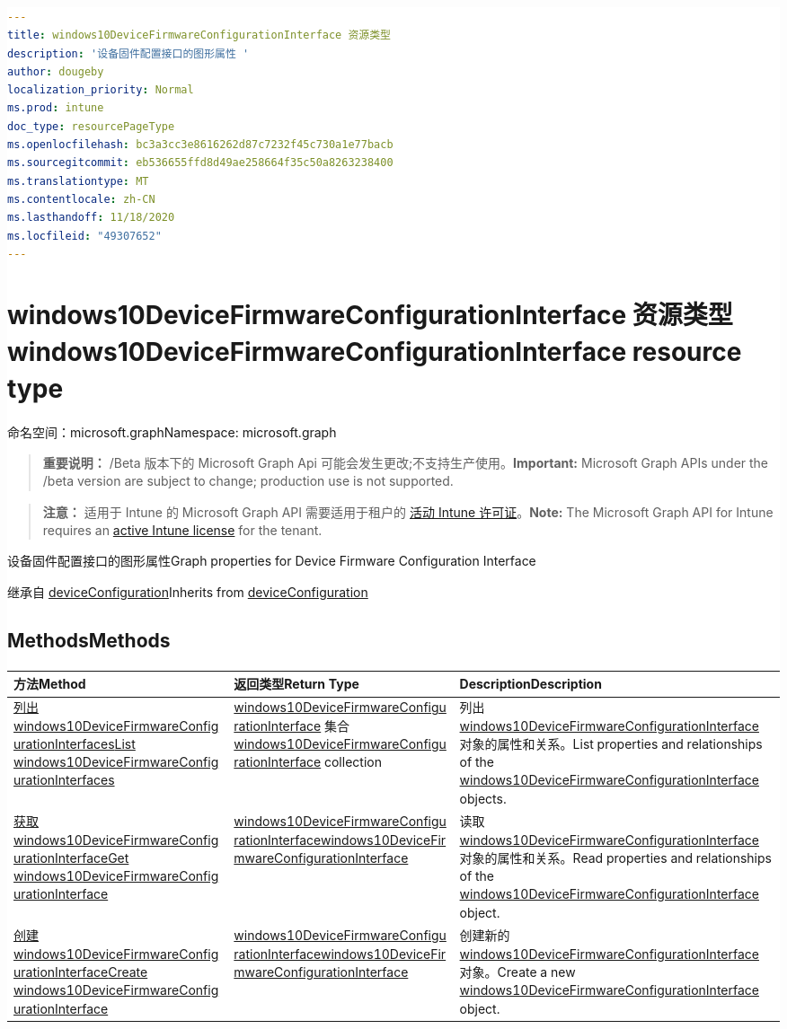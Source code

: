 ```yaml
---
title: windows10DeviceFirmwareConfigurationInterface 资源类型
description: '设备固件配置接口的图形属性 '
author: dougeby
localization_priority: Normal
ms.prod: intune
doc_type: resourcePageType
ms.openlocfilehash: bc3a3cc3e8616262d87c7232f45c730a1e77bacb
ms.sourcegitcommit: eb536655ffd8d49ae258664f35c50a8263238400
ms.translationtype: MT
ms.contentlocale: zh-CN
ms.lasthandoff: 11/18/2020
ms.locfileid: "49307652"
---
```

# <a name="windows10devicefirmwareconfigurationinterface-resource-type"></a><span data-ttu-id="c1f8d-103">windows10DeviceFirmwareConfigurationInterface 资源类型</span><span class="sxs-lookup"><span data-stu-id="c1f8d-103">windows10DeviceFirmwareConfigurationInterface resource type</span></span>

<span data-ttu-id="c1f8d-104">命名空间：microsoft.graph</span><span class="sxs-lookup"><span data-stu-id="c1f8d-104">Namespace: microsoft.graph</span></span>

> <span data-ttu-id="c1f8d-105">**重要说明：** /Beta 版本下的 Microsoft Graph Api 可能会发生更改;不支持生产使用。</span><span class="sxs-lookup"><span data-stu-id="c1f8d-105">**Important:** Microsoft Graph APIs under the /beta version are subject to change; production use is not supported.</span></span>

> <span data-ttu-id="c1f8d-106">**注意：** 适用于 Intune 的 Microsoft Graph API 需要适用于租户的 [活动 Intune 许可证](https://go.microsoft.com/fwlink/?linkid=839381)。</span><span class="sxs-lookup"><span data-stu-id="c1f8d-106">**Note:** The Microsoft Graph API for Intune requires an [active Intune license](https://go.microsoft.com/fwlink/?linkid=839381) for the tenant.</span></span>

<span data-ttu-id="c1f8d-107">设备固件配置接口的图形属性</span><span class="sxs-lookup"><span data-stu-id="c1f8d-107">Graph properties for Device Firmware Configuration Interface</span></span> 


<span data-ttu-id="c1f8d-108">继承自 [deviceConfiguration](../resources/intune-shared-deviceconfiguration.md)</span><span class="sxs-lookup"><span data-stu-id="c1f8d-108">Inherits from [deviceConfiguration](../resources/intune-shared-deviceconfiguration.md)</span></span>

## <a name="methods"></a><span data-ttu-id="c1f8d-109">Methods</span><span class="sxs-lookup"><span data-stu-id="c1f8d-109">Methods</span></span>
|<span data-ttu-id="c1f8d-110">方法</span><span class="sxs-lookup"><span data-stu-id="c1f8d-110">Method</span></span>|<span data-ttu-id="c1f8d-111">返回类型</span><span class="sxs-lookup"><span data-stu-id="c1f8d-111">Return Type</span></span>|<span data-ttu-id="c1f8d-112">Description</span><span class="sxs-lookup"><span data-stu-id="c1f8d-112">Description</span></span>|
|:---|:---|:---|
|[<span data-ttu-id="c1f8d-113">列出 windows10DeviceFirmwareConfigurationInterfaces</span><span class="sxs-lookup"><span data-stu-id="c1f8d-113">List windows10DeviceFirmwareConfigurationInterfaces</span></span>](../api/intune-deviceconfig-windows10devicefirmwareconfigurationinterface-list.md)|<span data-ttu-id="c1f8d-114">[windows10DeviceFirmwareConfigurationInterface](../resources/intune-deviceconfig-windows10devicefirmwareconfigurationinterface.md) 集合</span><span class="sxs-lookup"><span data-stu-id="c1f8d-114">[windows10DeviceFirmwareConfigurationInterface](../resources/intune-deviceconfig-windows10devicefirmwareconfigurationinterface.md) collection</span></span>|<span data-ttu-id="c1f8d-115">列出 [windows10DeviceFirmwareConfigurationInterface](../resources/intune-deviceconfig-windows10devicefirmwareconfigurationinterface.md) 对象的属性和关系。</span><span class="sxs-lookup"><span data-stu-id="c1f8d-115">List properties and relationships of the [windows10DeviceFirmwareConfigurationInterface](../resources/intune-deviceconfig-windows10devicefirmwareconfigurationinterface.md) objects.</span></span>|
|[<span data-ttu-id="c1f8d-116">获取 windows10DeviceFirmwareConfigurationInterface</span><span class="sxs-lookup"><span data-stu-id="c1f8d-116">Get windows10DeviceFirmwareConfigurationInterface</span></span>](../api/intune-deviceconfig-windows10devicefirmwareconfigurationinterface-get.md)|[<span data-ttu-id="c1f8d-117">windows10DeviceFirmwareConfigurationInterface</span><span class="sxs-lookup"><span data-stu-id="c1f8d-117">windows10DeviceFirmwareConfigurationInterface</span></span>](../resources/intune-deviceconfig-windows10devicefirmwareconfigurationinterface.md)|<span data-ttu-id="c1f8d-118">读取 [windows10DeviceFirmwareConfigurationInterface](../resources/intune-deviceconfig-windows10devicefirmwareconfigurationinterface.md) 对象的属性和关系。</span><span class="sxs-lookup"><span data-stu-id="c1f8d-118">Read properties and relationships of the [windows10DeviceFirmwareConfigurationInterface](../resources/intune-deviceconfig-windows10devicefirmwareconfigurationinterface.md) object.</span></span>|
|[<span data-ttu-id="c1f8d-119">创建 windows10DeviceFirmwareConfigurationInterface</span><span class="sxs-lookup"><span data-stu-id="c1f8d-119">Create windows10DeviceFirmwareConfigurationInterface</span></span>](../api/intune-deviceconfig-windows10devicefirmwareconfigurationinterface-create.md)|[<span data-ttu-id="c1f8d-120">windows10DeviceFirmwareConfigurationInterface</span><span class="sxs-lookup"><span data-stu-id="c1f8d-120">windows10DeviceFirmwareConfigurationInterface</span></span>](../resources/intune-deviceconfig-windows10devicefirmwareconfigurationinterface.md)|<span data-ttu-id="c1f8d-121">创建新的 [windows10DeviceFirmwareConfigurationInterface](../resources/intune-deviceconfig-windows10devicefirmwareconfigurationinterface.md) 对象。</span><span class="sxs-lookup"><span data-stu-id="c1f8d-121">Create a new [windows10DeviceFirmwareConfigurationInterface](../resources/intune-deviceconfig-windows10devicefirmwareconfigurationinterface.md) object.</span></span>|